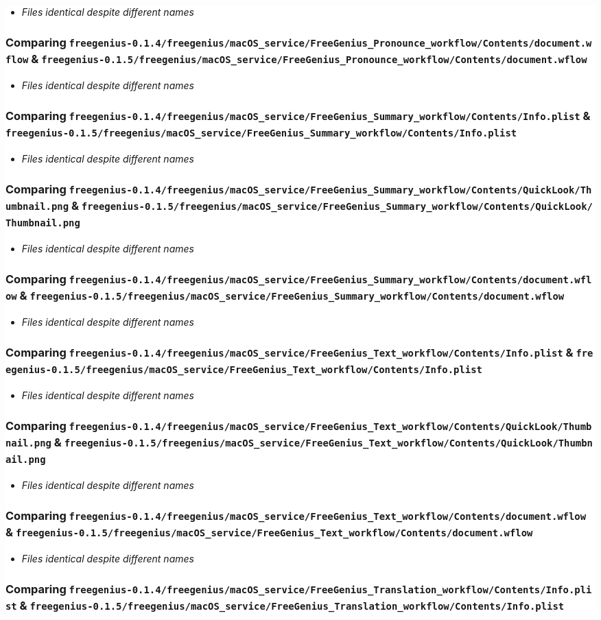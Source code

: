  * *Files identical despite different names*

### Comparing `freegenius-0.1.4/freegenius/macOS_service/FreeGenius_Pronounce_workflow/Contents/document.wflow` & `freegenius-0.1.5/freegenius/macOS_service/FreeGenius_Pronounce_workflow/Contents/document.wflow`

 * *Files identical despite different names*

### Comparing `freegenius-0.1.4/freegenius/macOS_service/FreeGenius_Summary_workflow/Contents/Info.plist` & `freegenius-0.1.5/freegenius/macOS_service/FreeGenius_Summary_workflow/Contents/Info.plist`

 * *Files identical despite different names*

### Comparing `freegenius-0.1.4/freegenius/macOS_service/FreeGenius_Summary_workflow/Contents/QuickLook/Thumbnail.png` & `freegenius-0.1.5/freegenius/macOS_service/FreeGenius_Summary_workflow/Contents/QuickLook/Thumbnail.png`

 * *Files identical despite different names*

### Comparing `freegenius-0.1.4/freegenius/macOS_service/FreeGenius_Summary_workflow/Contents/document.wflow` & `freegenius-0.1.5/freegenius/macOS_service/FreeGenius_Summary_workflow/Contents/document.wflow`

 * *Files identical despite different names*

### Comparing `freegenius-0.1.4/freegenius/macOS_service/FreeGenius_Text_workflow/Contents/Info.plist` & `freegenius-0.1.5/freegenius/macOS_service/FreeGenius_Text_workflow/Contents/Info.plist`

 * *Files identical despite different names*

### Comparing `freegenius-0.1.4/freegenius/macOS_service/FreeGenius_Text_workflow/Contents/QuickLook/Thumbnail.png` & `freegenius-0.1.5/freegenius/macOS_service/FreeGenius_Text_workflow/Contents/QuickLook/Thumbnail.png`

 * *Files identical despite different names*

### Comparing `freegenius-0.1.4/freegenius/macOS_service/FreeGenius_Text_workflow/Contents/document.wflow` & `freegenius-0.1.5/freegenius/macOS_service/FreeGenius_Text_workflow/Contents/document.wflow`

 * *Files identical despite different names*

### Comparing `freegenius-0.1.4/freegenius/macOS_service/FreeGenius_Translation_workflow/Contents/Info.plist` & `freegenius-0.1.5/freegenius/macOS_service/FreeGenius_Translation_workflow/Contents/Info.plist`
